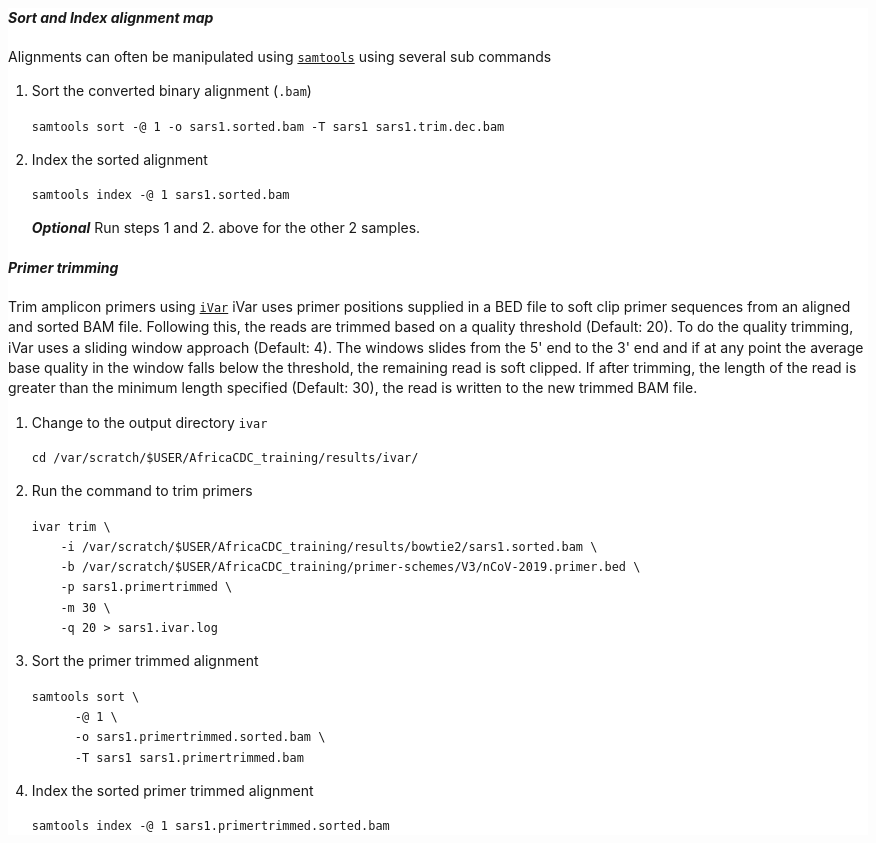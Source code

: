 #### ***Sort and Index alignment map***

Alignments can often be manipulated using [```samtools```](http://www.htslib.org/) using several sub commands


1. Sort the converted binary alignment (```.bam```)
    ```
    samtools sort -@ 1 -o sars1.sorted.bam -T sars1 sars1.trim.dec.bam
    ```

2. Index the sorted alignment
    ```
    samtools index -@ 1 sars1.sorted.bam
    ```
    ***Optional***
        Run steps 1 and 2. above for the other 2 samples.

#### ***Primer trimming***
Trim amplicon primers using [```iVar```](https://andersen-lab.github.io/ivar/html/manualpage.html)
iVar uses primer positions supplied in a BED file to soft clip primer sequences from an aligned and sorted BAM file. Following this, the reads are trimmed based on a quality threshold (Default: 20). To do the quality trimming, iVar uses a sliding window approach (Default: 4). The windows slides from the 5' end to the 3' end and if at any point the average base quality in the window falls below the threshold, the remaining read is soft clipped. If after trimming, the length of the read is greater than the minimum length specified (Default: 30), the read is written to the new trimmed BAM file.

1. Change to the output directory ```ivar```
    ```
    cd /var/scratch/$USER/AfricaCDC_training/results/ivar/
    ```

2. Run the command to trim primers

    ```
    ivar trim \
        -i /var/scratch/$USER/AfricaCDC_training/results/bowtie2/sars1.sorted.bam \
        -b /var/scratch/$USER/AfricaCDC_training/primer-schemes/V3/nCoV-2019.primer.bed \
        -p sars1.primertrimmed \
        -m 30 \
        -q 20 > sars1.ivar.log
    ```
3. Sort the primer trimmed alignment
    ```
    samtools sort \
          -@ 1 \
          -o sars1.primertrimmed.sorted.bam \
          -T sars1 sars1.primertrimmed.bam
    ```
4. Index the sorted primer trimmed alignment
    ```
    samtools index -@ 1 sars1.primertrimmed.sorted.bam
    ```
